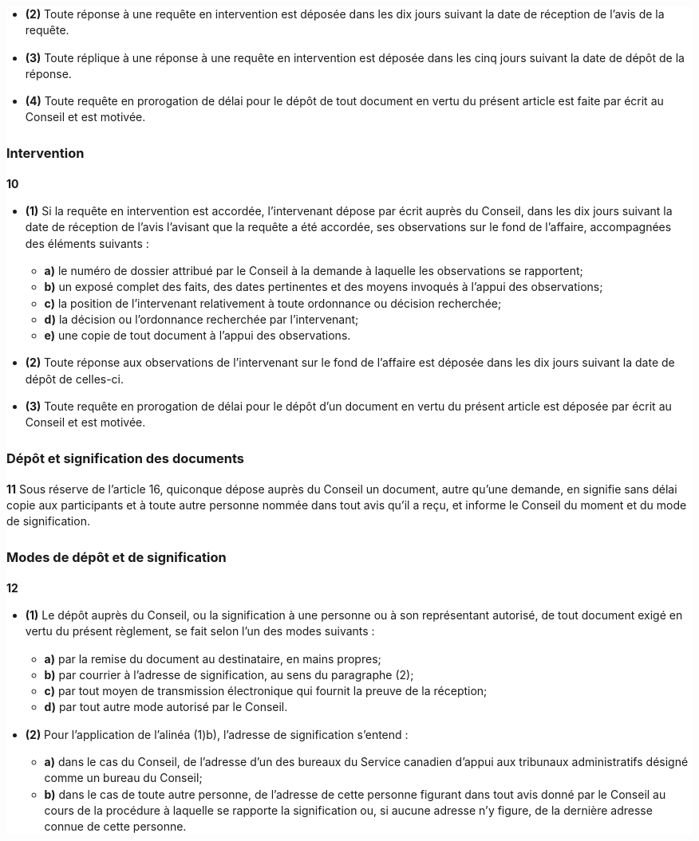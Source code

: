 
- **(2)** Toute réponse à une requête en intervention est déposée dans les dix jours suivant la date de réception de l’avis de la requête.

- **(3)** Toute réplique à une réponse à une requête en intervention est déposée dans les cinq jours suivant la date de dépôt de la réponse.

- **(4)** Toute requête en prorogation de délai pour le dépôt de tout document en vertu du présent article est faite par écrit au Conseil et est motivée.




### Intervention


**10** 

- **(1)** Si la requête en intervention est accordée, l’intervenant dépose par écrit auprès du Conseil, dans les dix jours suivant la date de réception de l’avis l’avisant que la requête a été accordée, ses observations sur le fond de l’affaire, accompagnées des éléments suivants :
	- **a)** le numéro de dossier attribué par le Conseil à la demande à laquelle les observations se rapportent;
	- **b)** un exposé complet des faits, des dates pertinentes et des moyens invoqués à l’appui des observations;
	- **c)** la position de l’intervenant relativement à toute ordonnance ou décision recherchée;
	- **d)** la décision ou l’ordonnance recherchée par l’intervenant;
	- **e)** une copie de tout document à l’appui des observations.

- **(2)** Toute réponse aux observations de l’intervenant sur le fond de l’affaire est déposée dans les dix jours suivant la date de dépôt de celles-ci.

- **(3)** Toute requête en prorogation de délai pour le dépôt d’un document en vertu du présent article est déposée par écrit au Conseil et est motivée.




### Dépôt et signification des documents


**11** Sous réserve de l’article 16, quiconque dépose auprès du Conseil un document, autre qu’une demande, en signifie sans délai copie aux participants et à toute autre personne nommée dans tout avis qu’il a reçu, et informe le Conseil du moment et du mode de signification.




### Modes de dépôt et de signification


**12** 

- **(1)** Le dépôt auprès du Conseil, ou la signification à une personne ou à son représentant autorisé, de tout document exigé en vertu du présent règlement, se fait selon l’un des modes suivants :
	- **a)** par la remise du document au destinataire, en mains propres;
	- **b)** par courrier à l’adresse de signification, au sens du paragraphe (2);
	- **c)** par tout moyen de transmission électronique qui fournit la preuve de la réception;
	- **d)** par tout autre mode autorisé par le Conseil.

- **(2)** Pour l’application de l’alinéa (1)b), l’adresse de signification s’entend :
	- **a)** dans le cas du Conseil, de l’adresse d’un des bureaux du Service canadien d’appui aux tribunaux administratifs désigné comme un bureau du Conseil;
	- **b)** dans le cas de toute autre personne, de l’adresse de cette personne figurant dans tout avis donné par le Conseil au cours de la procédure à laquelle se rapporte la signification ou, si aucune adresse n’y figure, de la dernière adresse connue de cette personne.
